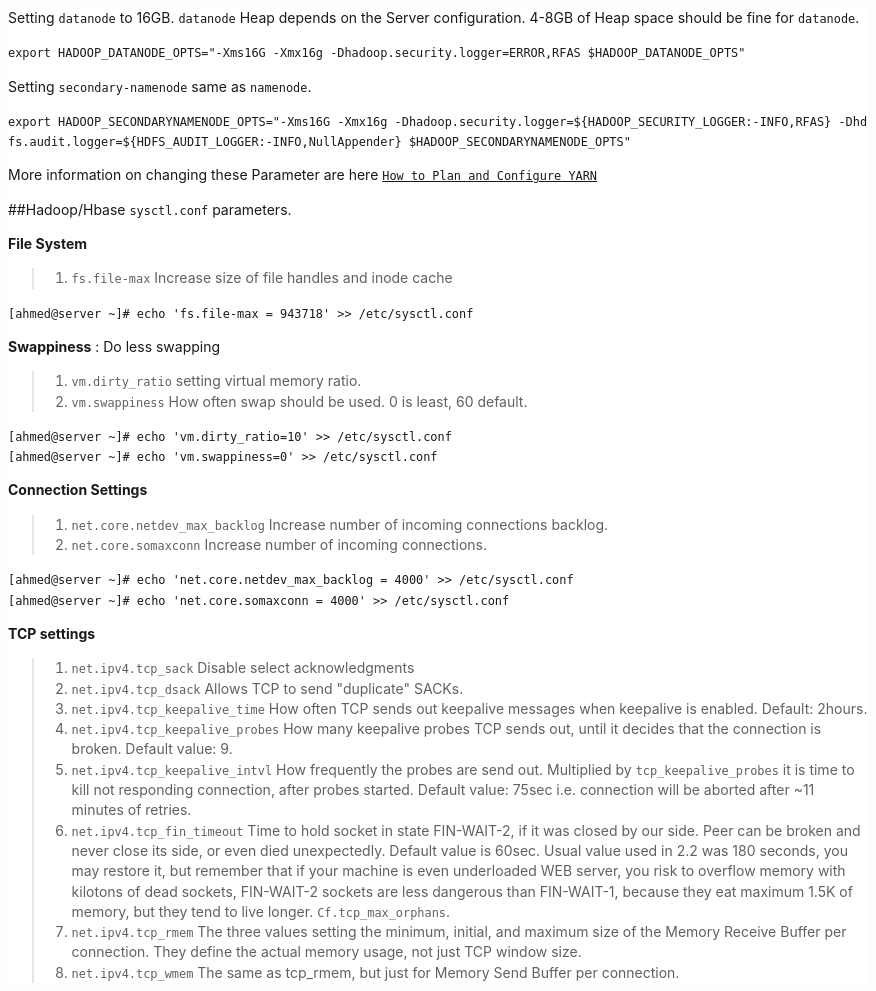 Setting `datanode` to 16GB. `datanode` Heap depends on the Server configuration. 4-8GB of Heap space should be fine for `datanode`.

	export HADOOP_DATANODE_OPTS="-Xms16G -Xmx16g -Dhadoop.security.logger=ERROR,RFAS $HADOOP_DATANODE_OPTS"	
	
Setting `secondary-namenode` same as `namenode`.

	export HADOOP_SECONDARYNAMENODE_OPTS="-Xms16G -Xmx16g -Dhadoop.security.logger=${HADOOP_SECURITY_LOGGER:-INFO,RFAS} -Dhdfs.audit.logger=${HDFS_AUDIT_LOGGER:-INFO,NullAppender} $HADOOP_SECONDARYNAMENODE_OPTS"

More information on changing these Parameter are here [`How to Plan and Configure YARN`](http://hortonworks.com/blog/how-to-plan-and-configure-yarn-in-hdp-2-0/)	







<a name="Hadoop/Hbase `sysctl.conf` parameters."></a>

##Hadoop/Hbase `sysctl.conf` parameters.


**File System**
> 1. `fs.file-max` Increase size of file handles and inode cache
	
	[ahmed@server ~]# echo 'fs.file-max = 943718' >> /etc/sysctl.conf
	

**Swappiness** : Do less swapping

> 1. `vm.dirty_ratio` setting virtual memory ratio.
> 2. `vm.swappiness` How often swap should be used. 0 is least, 60 default.


	[ahmed@server ~]# echo 'vm.dirty_ratio=10' >> /etc/sysctl.conf
	[ahmed@server ~]# echo 'vm.swappiness=0' >> /etc/sysctl.conf

**Connection Settings**

> 1. `net.core.netdev_max_backlog` Increase number of incoming connections backlog.
> 2. `net.core.somaxconn` Increase number of incoming connections.

	[ahmed@server ~]# echo 'net.core.netdev_max_backlog = 4000' >> /etc/sysctl.conf
	[ahmed@server ~]# echo 'net.core.somaxconn = 4000' >> /etc/sysctl.conf

**TCP settings**

> 1. `net.ipv4.tcp_sack` Disable select acknowledgments
> 2. `net.ipv4.tcp_dsack` Allows TCP to send "duplicate" SACKs.
> 3. `net.ipv4.tcp_keepalive_time` How often TCP sends out keepalive messages when keepalive is enabled. Default: 2hours.
> 4. `net.ipv4.tcp_keepalive_probes` How many keepalive probes TCP sends out, until it decides that the connection is broken. Default value: 9.
> 5. `net.ipv4.tcp_keepalive_intvl` How frequently the probes are send out. Multiplied by `tcp_keepalive_probes` it is time to kill not responding connection, after probes started. Default value: 75sec i.e. connection will be aborted after ~11 minutes of retries.
> 6. `net.ipv4.tcp_fin_timeout` Time to hold socket in state FIN-WAIT-2, if it was closed by our side. Peer can be broken and never close its side, or even died unexpectedly. Default value is 60sec. Usual value used in 2.2 was 180 seconds, you may restore it, but remember that if your machine is even underloaded WEB server, you risk to overflow memory with kilotons of dead sockets, FIN-WAIT-2 sockets are less dangerous than FIN-WAIT-1, because they eat maximum 1.5K of memory, but they tend to live longer. `Cf.tcp_max_orphans`.
> 7. `net.ipv4.tcp_rmem` The three values setting the minimum, initial, and maximum size of the Memory Receive Buffer per connection. They define the actual memory usage, not just TCP window size. 
> 8. `net.ipv4.tcp_wmem` The same as tcp_rmem, but just for Memory Send Buffer per connection. 